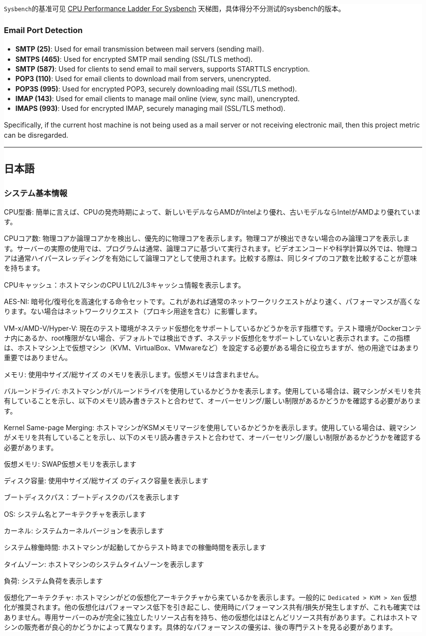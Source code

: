 ```Sysbench```的基准可见 [CPU Performance Ladder For Sysbench](https://sysbench.spiritlhl.net/) 天梯图，具体得分不分测试的sysbench的版本。

### **Email Port Detection**

- **SMTP (25)**: Used for email transmission between mail servers (sending mail).
- **SMTPS (465)**: Used for encrypted SMTP mail sending (SSL/TLS method).
- **SMTP (587)**: Used for clients to send email to mail servers, supports STARTTLS encryption.
- **POP3 (110)**: Used for email clients to download mail from servers, unencrypted.
- **POP3S (995)**: Used for encrypted POP3, securely downloading mail (SSL/TLS method).
- **IMAP (143)**: Used for email clients to manage mail online (view, sync mail), unencrypted.
- **IMAPS (993)**: Used for encrypted IMAP, securely managing mail (SSL/TLS method).

Specifically, if the current host machine is not being used as a mail server or not receiving electronic mail, then this project metric can be disregarded.

---

## 日本語

### **システム基本情報**

CPU型番: 簡単に言えば、CPUの発売時期によって、新しいモデルならAMDがIntelより優れ、古いモデルならIntelがAMDより優れています。

CPUコア数: 物理コアか論理コアかを検出し、優先的に物理コアを表示します。物理コアが検出できない場合のみ論理コアを表示します。サーバーの実際の使用では、プログラムは通常、論理コアに基づいて実行されます。ビデオエンコードや科学計算以外では、物理コアは通常ハイパースレッディングを有効にして論理コアとして使用されます。比較する際は、同じタイプのコア数を比較することが意味を持ちます。

CPUキャッシュ：ホストマシンのCPU L1/L2/L3キャッシュ情報を表示します。

AES-NI: 暗号化/復号化を高速化する命令セットです。これがあれば通常のネットワークリクエストがより速く、パフォーマンスが高くなります。ない場合はネットワークリクエスト（プロキシ用途を含む）に影響します。

VM-x/AMD-V/Hyper-V: 現在のテスト環境がネステッド仮想化をサポートしているかどうかを示す指標です。テスト環境がDockerコンテナ内にあるか、root権限がない場合、デフォルトでは検出できず、ネステッド仮想化をサポートしていないと表示されます。この指標は、ホストマシン上で仮想マシン（KVM、VirtualBox、VMwareなど）を設定する必要がある場合に役立ちますが、他の用途ではあまり重要ではありません。

メモリ: 使用中サイズ/総サイズ のメモリを表示します。仮想メモリは含まれません。

バルーンドライバ: ホストマシンがバルーンドライバを使用しているかどうかを表示します。使用している場合は、親マシンがメモリを共有していることを示し、以下のメモリ読み書きテストと合わせて、オーバーセリング/厳しい制限があるかどうかを確認する必要があります。

Kernel Same-page Merging: ホストマシンがKSMメモリマージを使用しているかどうかを表示します。使用している場合は、親マシンがメモリを共有していることを示し、以下のメモリ読み書きテストと合わせて、オーバーセリング/厳しい制限があるかどうかを確認する必要があります。

仮想メモリ: SWAP仮想メモリを表示します

ディスク容量: 使用中サイズ/総サイズ のディスク容量を表示します

ブートディスクパス：ブートディスクのパスを表示します

OS: システム名とアーキテクチャを表示します

カーネル: システムカーネルバージョンを表示します

システム稼働時間: ホストマシンが起動してからテスト時までの稼働時間を表示します

タイムゾーン: ホストマシンのシステムタイムゾーンを表示します

負荷: システム負荷を表示します

仮想化アーキテクチャ: ホストマシンがどの仮想化アーキテクチャから来ているかを表示します。一般的に ```Dedicated > KVM > Xen``` 仮想化が推奨されます。他の仮想化はパフォーマンス低下を引き起こし、使用時にパフォーマンス共有/損失が発生しますが、これも確実ではありません。専用サーバーのみが完全に独立したリソース占有を持ち、他の仮想化はほとんどリソース共有があります。これはホストマシンの販売者が良心的かどうかによって異なります。具体的なパフォーマンスの優劣は、後の専門テストを見る必要があります。

```